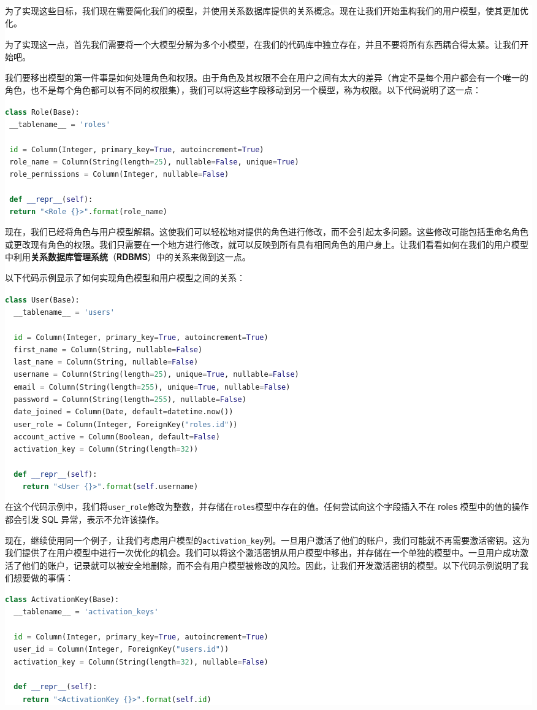 为了实现这些目标，我们现在需要简化我们的模型，并使用关系数据库提供的关系概念。现在让我们开始重构我们的用户模型，使其更加优化。

为了实现这一点，首先我们需要将一个大模型分解为多个小模型，在我们的代码库中独立存在，并且不要将所有东西耦合得太紧。让我们开始吧。

我们要移出模型的第一件事是如何处理角色和权限。由于角色及其权限不会在用户之间有太大的差异（肯定不是每个用户都会有一个唯一的角色，也不是每个角色都可以有不同的权限集），我们可以将这些字段移动到另一个模型，称为权限。以下代码说明了这一点：

```py
class Role(Base):
 __tablename__ = 'roles'

 id = Column(Integer, primary_key=True, autoincrement=True)
 role_name = Column(String(length=25), nullable=False, unique=True)
 role_permissions = Column(Integer, nullable=False)

 def __repr__(self):
 return "<Role {}>".format(role_name)
```

现在，我们已经将角色与用户模型解耦。这使我们可以轻松地对提供的角色进行修改，而不会引起太多问题。这些修改可能包括重命名角色或更改现有角色的权限。我们只需要在一个地方进行修改，就可以反映到所有具有相同角色的用户身上。让我们看看如何在我们的用户模型中利用**关系数据库管理系统**（**RDBMS**）中的关系来做到这一点。

以下代码示例显示了如何实现角色模型和用户模型之间的关系：

```py
class User(Base):
  __tablename__ = 'users'

  id = Column(Integer, primary_key=True, autoincrement=True)
  first_name = Column(String, nullable=False)
  last_name = Column(String, nullable=False)
  username = Column(String(length=25), unique=True, nullable=False)
  email = Column(String(length=255), unique=True, nullable=False)
  password = Column(String(length=255), nullable=False)
  date_joined = Column(Date, default=datetime.now())
  user_role = Column(Integer, ForeignKey("roles.id"))
  account_active = Column(Boolean, default=False)
  activation_key = Column(String(length=32))

  def __repr__(self):
    return "<User {}>".format(self.username) 
```

在这个代码示例中，我们将`user_role`修改为整数，并存储在`roles`模型中存在的值。任何尝试向这个字段插入不在 roles 模型中的值的操作都会引发 SQL 异常，表示不允许该操作。

现在，继续使用同一个例子，让我们考虑用户模型的`activation_key`列。一旦用户激活了他们的账户，我们可能就不再需要激活密钥。这为我们提供了在用户模型中进行一次优化的机会。我们可以将这个激活密钥从用户模型中移出，并存储在一个单独的模型中。一旦用户成功激活了他们的账户，记录就可以被安全地删除，而不会有用户模型被修改的风险。因此，让我们开发激活密钥的模型。以下代码示例说明了我们想要做的事情：

```py
class ActivationKey(Base):
  __tablename__ = 'activation_keys'

  id = Column(Integer, primary_key=True, autoincrement=True)
  user_id = Column(Integer, ForeignKey("users.id"))
  activation_key = Column(String(length=32), nullable=False)

  def __repr__(self):
    return "<ActivationKey {}>".format(self.id)
```
